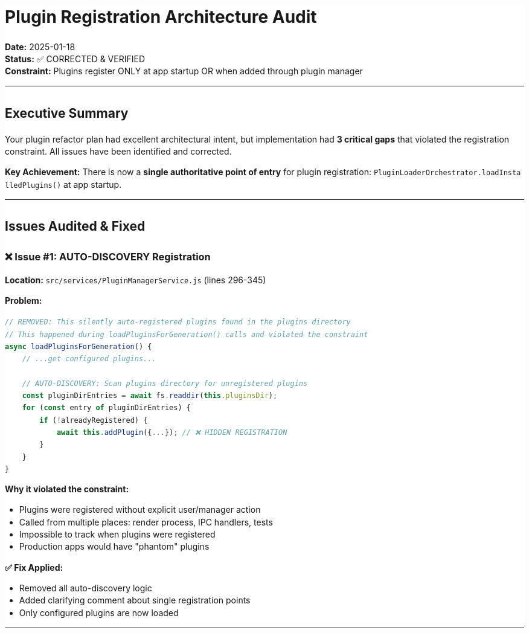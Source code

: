 # Plugin Registration Architecture Audit
**Date:** 2025-01-18  
**Status:** ✅ CORRECTED & VERIFIED  
**Constraint:** Plugins register ONLY at app startup OR when added through plugin manager

---

## Executive Summary

Your plugin refactor plan had excellent architectural intent, but implementation had **3 critical gaps** that violated the registration constraint. All issues have been identified and corrected.

**Key Achievement:** There is now a **single authoritative point of entry** for plugin registration: `PluginLoaderOrchestrator.loadInstalledPlugins()` at app startup.

---

## Issues Audited & Fixed

### ❌ Issue #1: AUTO-DISCOVERY Registration
**Location:** `src/services/PluginManagerService.js` (lines 296-345)

**Problem:**
```javascript
// REMOVED: This silently auto-registered plugins found in the plugins directory
// This happened during loadPluginsForGeneration() calls and violated the constraint
async loadPluginsForGeneration() {
    // ...get configured plugins...
    
    // AUTO-DISCOVERY: Scan plugins directory for unregistered plugins
    const pluginDirEntries = await fs.readdir(this.pluginsDir);
    for (const entry of pluginDirEntries) {
        if (!alreadyRegistered) {
            await this.addPlugin({...}); // ❌ HIDDEN REGISTRATION
        }
    }
}
```

**Why it violated the constraint:**
- Plugins were registered without explicit user/manager action
- Called from multiple places: render process, IPC handlers, tests
- Impossible to track when plugins were registered
- Production apps would have "phantom" plugins

**✅ Fix Applied:**
- Removed all auto-discovery logic
- Added clarifying comment about single registration points
- Only configured plugins are now loaded

---
